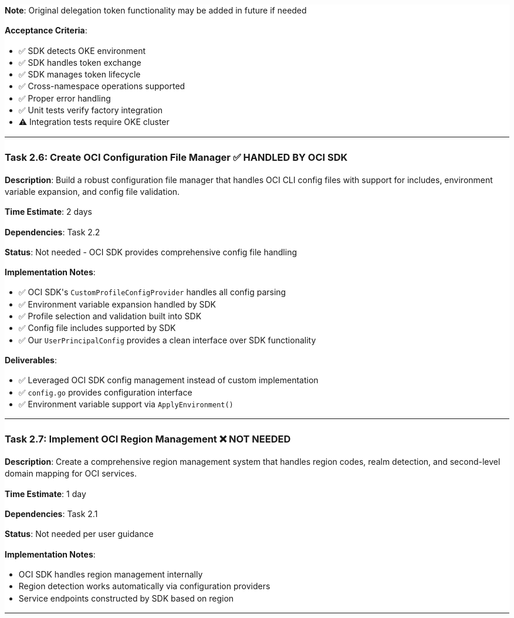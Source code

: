 **Note**: Original delegation token functionality may be added in future if needed

**Acceptance Criteria**:
- ✅ SDK detects OKE environment
- ✅ SDK handles token exchange
- ✅ SDK manages token lifecycle
- ✅ Cross-namespace operations supported
- ✅ Proper error handling
- ✅ Unit tests verify factory integration
- ⚠️ Integration tests require OKE cluster

---

### Task 2.6: Create OCI Configuration File Manager ✅ HANDLED BY OCI SDK

**Description**: Build a robust configuration file manager that handles OCI CLI config files with support for includes, environment variable expansion, and config file validation.

**Time Estimate**: 2 days

**Dependencies**: Task 2.2

**Status**: Not needed - OCI SDK provides comprehensive config file handling

**Implementation Notes**:
- ✅ OCI SDK's `CustomProfileConfigProvider` handles all config parsing
- ✅ Environment variable expansion handled by SDK
- ✅ Profile selection and validation built into SDK
- ✅ Config file includes supported by SDK
- ✅ Our `UserPrincipalConfig` provides a clean interface over SDK functionality

**Deliverables**:
- ✅ Leveraged OCI SDK config management instead of custom implementation
- ✅ `config.go` provides configuration interface
- ✅ Environment variable support via `ApplyEnvironment()`

---

### Task 2.7: Implement OCI Region Management ❌ NOT NEEDED

**Description**: Create a comprehensive region management system that handles region codes, realm detection, and second-level domain mapping for OCI services.

**Time Estimate**: 1 day

**Dependencies**: Task 2.1

**Status**: Not needed per user guidance

**Implementation Notes**:
- OCI SDK handles region management internally
- Region detection works automatically via configuration providers
- Service endpoints constructed by SDK based on region

---

